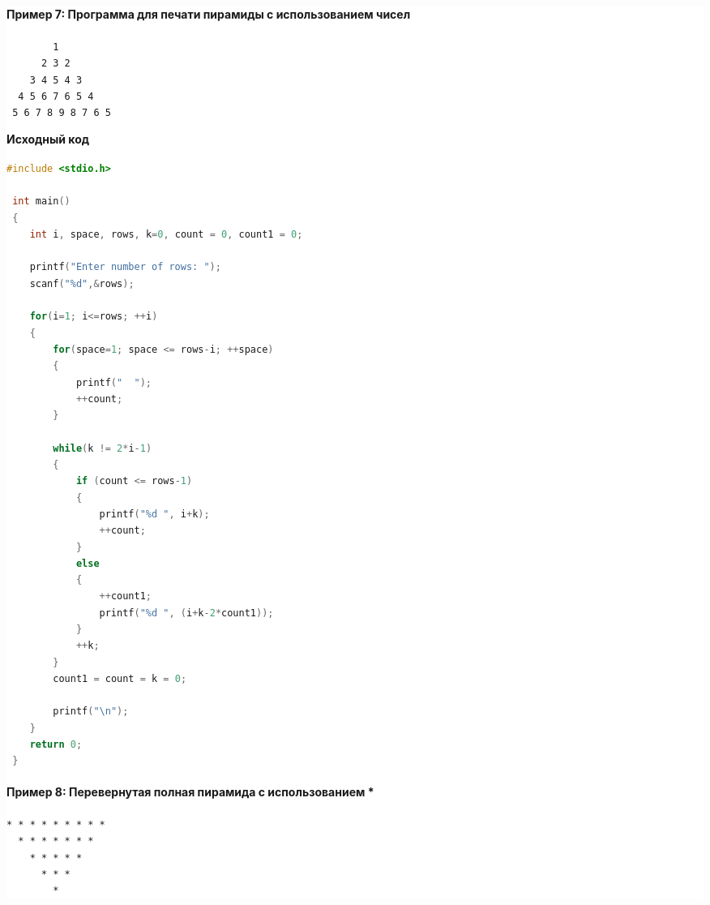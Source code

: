 #### Пример 7: Программа для печати пирамиды с использованием чисел
```
        1 
      2 3 2 
    3 4 5 4 3 
  4 5 6 7 6 5 4 
 5 6 7 8 9 8 7 6 5 
```

**Исходный код**

```c
#include <stdio.h> 
 
 int main() 
 { 
    int i, space, rows, k=0, count = 0, count1 = 0; 
 
    printf("Enter number of rows: "); 
    scanf("%d",&rows); 
 
    for(i=1; i<=rows; ++i) 
    { 
        for(space=1; space <= rows-i; ++space) 
        { 
            printf("  "); 
            ++count; 
        } 
 
        while(k != 2*i-1) 
        { 
            if (count <= rows-1) 
            { 
                printf("%d ", i+k); 
                ++count; 
            } 
            else 
            { 
                ++count1; 
                printf("%d ", (i+k-2*count1)); 
            } 
            ++k; 
        } 
        count1 = count = k = 0; 
 
        printf("\n"); 
    } 
    return 0; 
 } 
```

#### Пример 8: Перевернутая полная пирамида с использованием \*
```
* * * * * * * * * 
  * * * * * * * 
    * * * * * 
      * * * 
        * 
```
